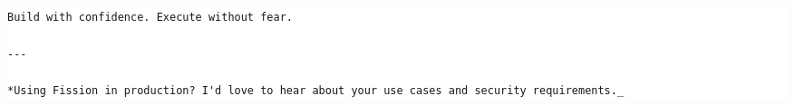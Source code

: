 ````text
Build with confidence. Execute without fear.

---

*Using Fission in production? I'd love to hear about your use cases and security requirements._
````
